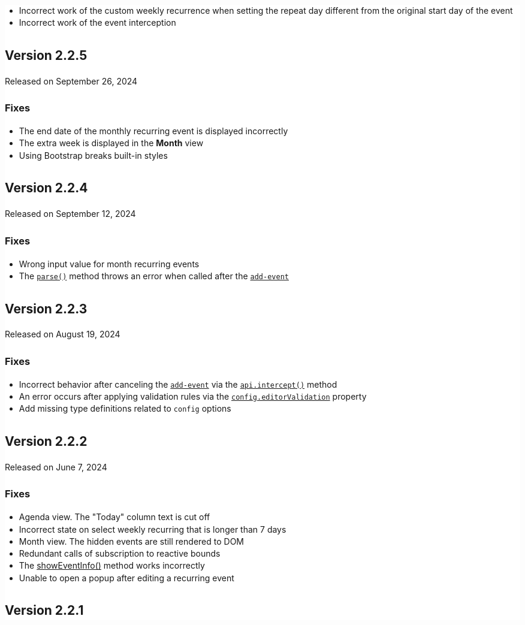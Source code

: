 - Incorrect work of the custom weekly recurrence when setting the repeat day different from the original start day of the event
- Incorrect work of the event interception

## Version 2.2.5

Released on September 26, 2024

### Fixes

- The end date of the monthly recurring event is displayed incorrectly
- The extra week is displayed in the **Month** view
- Using Bootstrap breaks built-in styles

## Version 2.2.4

Released on September 12, 2024

### Fixes

- Wrong input value for month recurring events
- The [`parse()`](/api/methods/js_eventcalendar_parse_method/) method throws an error when called after the [`add-event`](/api/events/js_eventcalendar_addevent_event)

## Version 2.2.3

Released on August 19, 2024

### Fixes

- Incorrect behavior after canceling the [`add-event`](../../api/events/js_eventcalendar_addevent_event) via the [`api.intercept()`](../../api/internal/js_eventcalendar_intercept_method) method
- An error occurs after applying validation rules via the [`config.editorValidation`](../../api/config/js_eventcalendar_config_config) property
- Add missing type definitions related to `config` options

## Version 2.2.2

Released on June 7, 2024

### Fixes

- Agenda view. The "Today" column text is cut off
- Incorrect state on select weekly recurring that is longer than 7 days
- Month view. The hidden events are still rendered to DOM
- Redundant calls of subscription to reactive bounds
- The [showEventInfo()](/api/methods/js_eventcalendar_showeventinfo_method/) method works incorrectly
- Unable to open a popup after editing a recurring event

## Version 2.2.1
